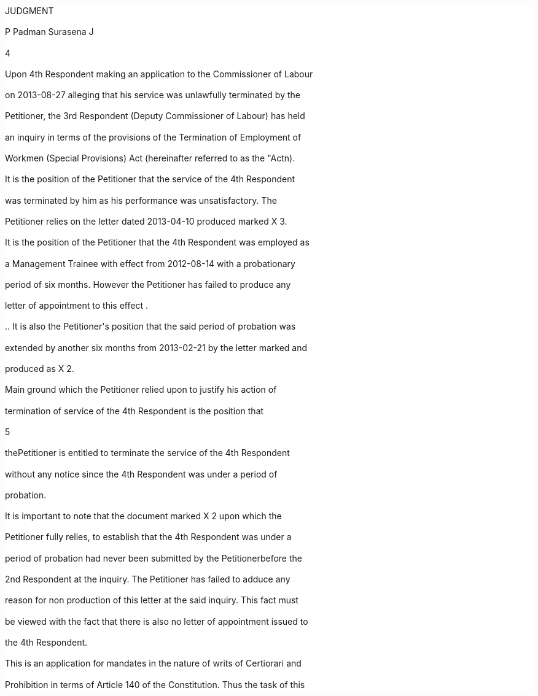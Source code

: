 JUDGMENT

P Padman Surasena J

4

Upon 4th Respondent making an application to the Commissioner of Labour

on 2013-08-27 alleging that his service was unlawfully terminated by the

Petitioner, the 3rd Respondent (Deputy Commissioner of Labour) has held

an inquiry in terms of the provisions of the Termination of Employment of

Workmen (Special Provisions) Act (hereinafter referred to as the "Actn).

It is the position of the Petitioner that the service of the 4th Respondent

was terminated by him as his performance was unsatisfactory. The

Petitioner relies on the letter dated 2013-04-10 produced marked X 3.

It is the position of the Petitioner that the 4th Respondent was employed as

a Management Trainee with effect from 2012-08-14 with a probationary

period of six months. However the Petitioner has failed to produce any

letter of appointment to this effect .

.. It is also the Petitioner's position that the said period of probation was

extended by another six months from 2013-02-21 by the letter marked and

produced as X 2.

Main ground which the Petitioner relied upon to justify his action of

termination of service of the 4th Respondent is the position that

5

thePetitioner is entitled to terminate the service of the 4th Respondent

without any notice since the 4th Respondent was under a period of

probation.

It is important to note that the document marked X 2 upon which the

Petitioner fully relies, to establish that the 4th Respondent was under a

period of probation had never been submitted by the Petitionerbefore the

2nd Respondent at the inquiry. The Petitioner has failed to adduce any

reason for non production of this letter at the said inquiry. This fact must

be viewed with the fact that there is also no letter of appointment issued to

the 4th Respondent.

This is an application for mandates in the nature of writs of Certiorari and

Prohibition in terms of Article 140 of the Constitution. Thus the task of this
